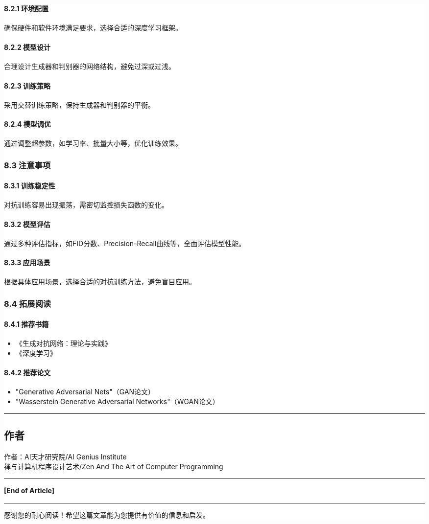 #### 8.2.1 环境配置
确保硬件和软件环境满足要求，选择合适的深度学习框架。

#### 8.2.2 模型设计
合理设计生成器和判别器的网络结构，避免过深或过浅。

#### 8.2.3 训练策略
采用交替训练策略，保持生成器和判别器的平衡。

#### 8.2.4 模型调优
通过调整超参数，如学习率、批量大小等，优化训练效果。

### 8.3 注意事项

#### 8.3.1 训练稳定性
对抗训练容易出现振荡，需密切监控损失函数的变化。

#### 8.3.2 模型评估
通过多种评估指标，如FID分数、Precision-Recall曲线等，全面评估模型性能。

#### 8.3.3 应用场景
根据具体应用场景，选择合适的对抗训练方法，避免盲目应用。

### 8.4 拓展阅读

#### 8.4.1 推荐书籍
- 《生成对抗网络：理论与实践》
- 《深度学习》

#### 8.4.2 推荐论文
- "Generative Adversarial Nets"（GAN论文）
- "Wasserstein Generative Adversarial Networks"（WGAN论文）

---

## 作者

作者：AI天才研究院/AI Genius Institute  
禅与计算机程序设计艺术/Zen And The Art of Computer Programming  

--- 

**[End of Article]**

---

感谢您的耐心阅读！希望这篇文章能为您提供有价值的信息和启发。

